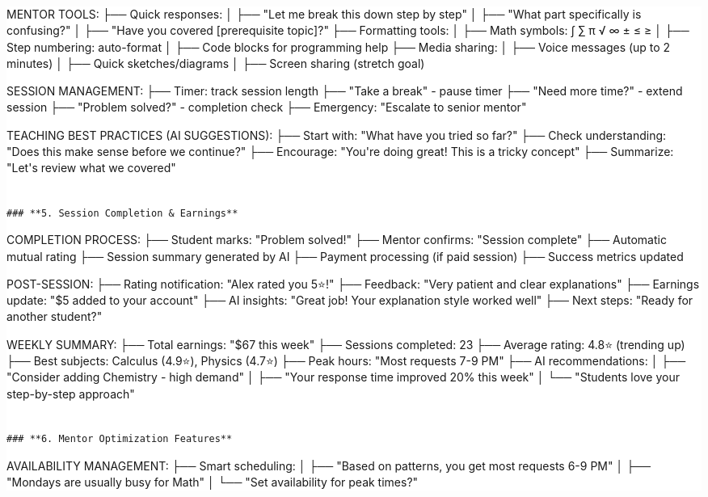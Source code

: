 MENTOR TOOLS:
├── Quick responses:
│   ├── "Let me break this down step by step"
│   ├── "What part specifically is confusing?"
│   ├── "Have you covered [prerequisite topic]?"
├── Formatting tools:
│   ├── Math symbols: ∫ ∑ π √ ∞ ± ≤ ≥
│   ├── Step numbering: auto-format
│   ├── Code blocks for programming help
├── Media sharing:
│   ├── Voice messages (up to 2 minutes)
│   ├── Quick sketches/diagrams
│   ├── Screen sharing (stretch goal)

SESSION MANAGEMENT:
├── Timer: track session length
├── "Take a break" - pause timer
├── "Need more time?" - extend session
├── "Problem solved?" - completion check
├── Emergency: "Escalate to senior mentor"

TEACHING BEST PRACTICES (AI SUGGESTIONS):
├── Start with: "What have you tried so far?"
├── Check understanding: "Does this make sense before we continue?"
├── Encourage: "You're doing great! This is a tricky concept"
├── Summarize: "Let's review what we covered"
```

### **5. Session Completion & Earnings**

```
COMPLETION PROCESS:
├── Student marks: "Problem solved!"
├── Mentor confirms: "Session complete"
├── Automatic mutual rating
├── Session summary generated by AI
├── Payment processing (if paid session)
├── Success metrics updated

POST-SESSION:
├── Rating notification: "Alex rated you 5⭐!"
├── Feedback: "Very patient and clear explanations"
├── Earnings update: "$5 added to your account"
├── AI insights: "Great job! Your explanation style worked well"
├── Next steps: "Ready for another student?"

WEEKLY SUMMARY:
├── Total earnings: "$67 this week"
├── Sessions completed: 23
├── Average rating: 4.8⭐ (trending up)
├── Best subjects: Calculus (4.9⭐), Physics (4.7⭐)
├── Peak hours: "Most requests 7-9 PM"
├── AI recommendations:
│   ├── "Consider adding Chemistry - high demand"
│   ├── "Your response time improved 20% this week"
│   └── "Students love your step-by-step approach"
```

### **6. Mentor Optimization Features**

```
AVAILABILITY MANAGEMENT:
├── Smart scheduling:
│   ├── "Based on patterns, you get most requests 6-9 PM"
│   ├── "Mondays are usually busy for Math"
│   └── "Set availability for peak times?"
